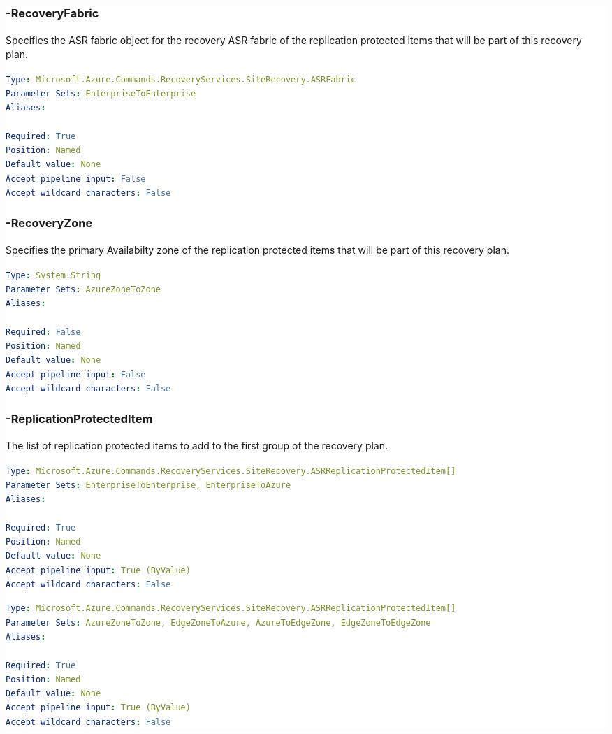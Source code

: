 ### -RecoveryFabric
Specifies the ASR fabric object for the recovery ASR fabric of the replication protected items that will be part of this recovery plan.

```yaml
Type: Microsoft.Azure.Commands.RecoveryServices.SiteRecovery.ASRFabric
Parameter Sets: EnterpriseToEnterprise
Aliases:

Required: True
Position: Named
Default value: None
Accept pipeline input: False
Accept wildcard characters: False
```

### -RecoveryZone
Specifies the primary Availabilty zone of the replication protected items that will be part of this recovery plan.

```yaml
Type: System.String
Parameter Sets: AzureZoneToZone
Aliases:

Required: False
Position: Named
Default value: None
Accept pipeline input: False
Accept wildcard characters: False
```

### -ReplicationProtectedItem
The list of replication protected items to add to the first group of the recovery plan.

```yaml
Type: Microsoft.Azure.Commands.RecoveryServices.SiteRecovery.ASRReplicationProtectedItem[]
Parameter Sets: EnterpriseToEnterprise, EnterpriseToAzure
Aliases:

Required: True
Position: Named
Default value: None
Accept pipeline input: True (ByValue)
Accept wildcard characters: False
```

```yaml
Type: Microsoft.Azure.Commands.RecoveryServices.SiteRecovery.ASRReplicationProtectedItem[]
Parameter Sets: AzureZoneToZone, EdgeZoneToAzure, AzureToEdgeZone, EdgeZoneToEdgeZone
Aliases:

Required: True
Position: Named
Default value: None
Accept pipeline input: True (ByValue)
Accept wildcard characters: False
```
